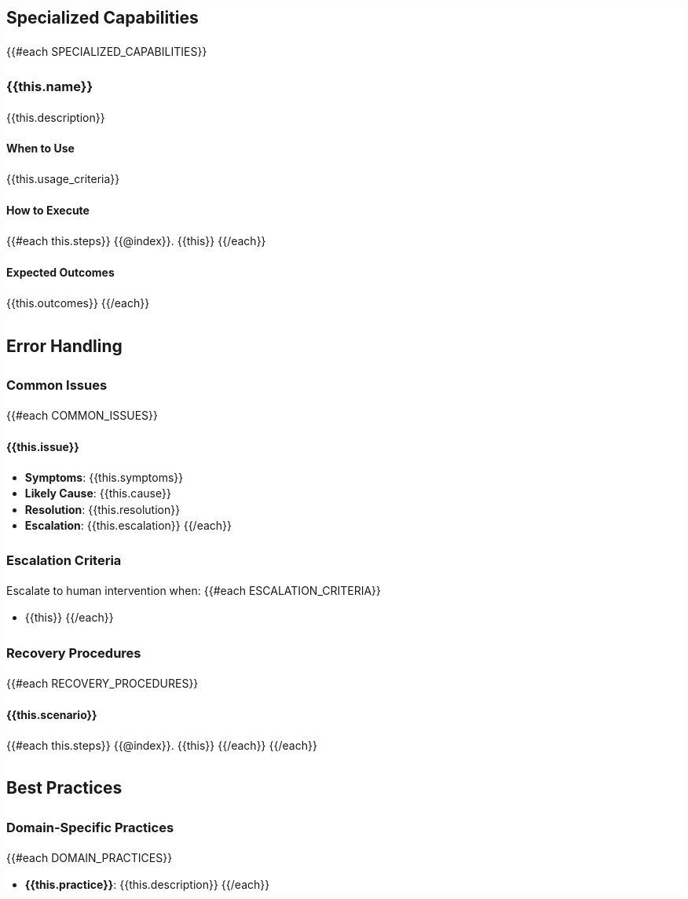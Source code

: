 ## Specialized Capabilities

{{#each SPECIALIZED_CAPABILITIES}}
### {{this.name}}
{{this.description}}

#### When to Use
{{this.usage_criteria}}

#### How to Execute
{{#each this.steps}}
{{@index}}. {{this}}
{{/each}}

#### Expected Outcomes
{{this.outcomes}}
{{/each}}

## Error Handling

### Common Issues
{{#each COMMON_ISSUES}}
#### {{this.issue}}
- **Symptoms**: {{this.symptoms}}
- **Likely Cause**: {{this.cause}}
- **Resolution**: {{this.resolution}}
- **Escalation**: {{this.escalation}}
{{/each}}

### Escalation Criteria
Escalate to human intervention when:
{{#each ESCALATION_CRITERIA}}
- {{this}}
{{/each}}

### Recovery Procedures
{{#each RECOVERY_PROCEDURES}}
#### {{this.scenario}}
{{#each this.steps}}
{{@index}}. {{this}}
{{/each}}
{{/each}}

## Best Practices

### Domain-Specific Practices
{{#each DOMAIN_PRACTICES}}
- **{{this.practice}}**: {{this.description}}
{{/each}}
